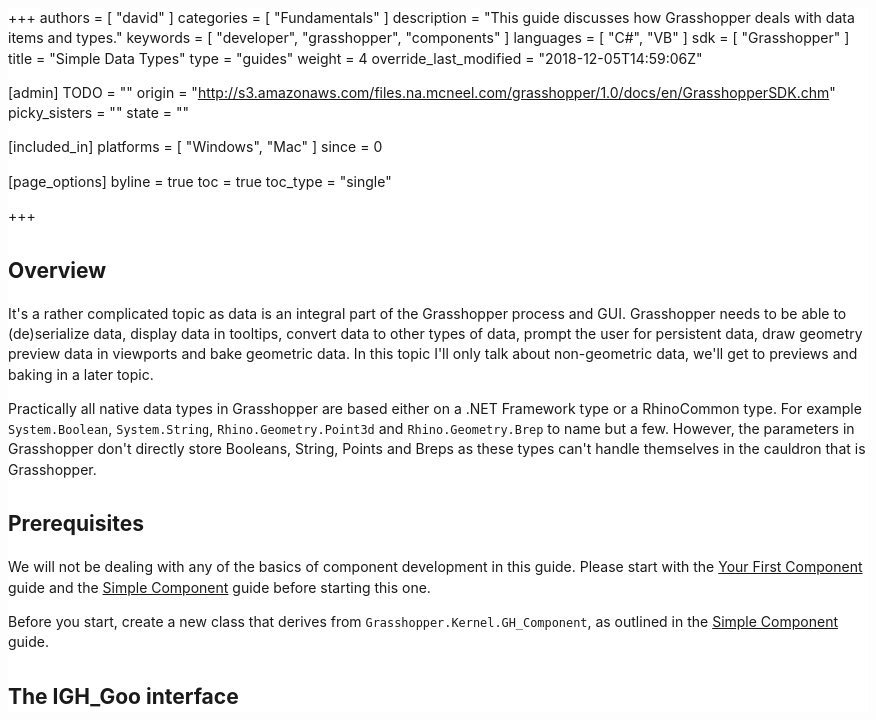 +++
authors = [ "david" ]
categories = [ "Fundamentals" ]
description = "This guide discusses how Grasshopper deals with data items and types."
keywords = [ "developer", "grasshopper", "components" ]
languages = [ "C#", "VB" ]
sdk = [ "Grasshopper" ]
title = "Simple Data Types"
type = "guides"
weight = 4
override_last_modified = "2018-12-05T14:59:06Z"

[admin]
TODO = ""
origin = "http://s3.amazonaws.com/files.na.mcneel.com/grasshopper/1.0/docs/en/GrasshopperSDK.chm"
picky_sisters = ""
state = ""

[included_in]
platforms = [ "Windows", "Mac" ]
since = 0

[page_options]
byline = true
toc = true
toc_type = "single"

+++

 
## Overview

It's a rather complicated topic as data is an integral part of the Grasshopper process and GUI.  Grasshopper needs to be able to (de)serialize data, display data in tooltips, convert data to other types of data, prompt the user for persistent data, draw geometry preview data in viewports and bake geometric data.  In this topic I'll only talk about non-geometric data, we'll get to previews and baking in a later topic.

Practically all native data types in Grasshopper are based either on a .NET Framework type or a RhinoCommon type.  For example `System.Boolean`, `System.String`, `Rhino.Geometry.Point3d` and `Rhino.Geometry.Brep` to name but a few.  However, the parameters in Grasshopper don't directly store Booleans, String, Points and Breps as these types can't handle themselves in the cauldron that is Grasshopper.

## Prerequisites

We will not be dealing with any of the basics of component development in this guide.  Please start with the [Your First Component](/guides/grasshopper/your-first-component-windows) guide and the [Simple Component](/guides/grasshopper/simple-component) guide before starting this one.

Before you start, create a new class that derives from `Grasshopper.Kernel.GH_Component`, as outlined in the [Simple Component](/guides/grasshopper/simple-component) guide.

## The IGH_Goo interface
